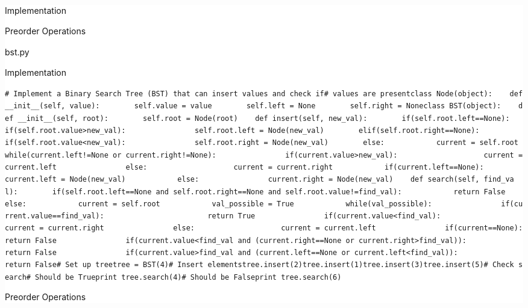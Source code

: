 <span class="text-4505230f--UIH300-2063425d--textUIFamily-5ebd8e40--text-8ee2c8b2"></span>

<span class="text-4505230f--UIH300-2063425d--textUIFamily-5ebd8e40--text-8ee2c8b2"></span>

<span class="text-4505230f--UIH300-2063425d--textContentFamily-49a318e1">Implementation </span>

<span class="text-4505230f--UIH300-2063425d--textContentFamily-49a318e1">Preorder Operations</span>

<span class="text-4505230f--UIH300-2063425d--textContentFamily-49a318e1">bst.py</span>

<span class="text-4505230f--UIH300-2063425d--textContentFamily-49a318e1">Implementation </span>

    # Implement a Binary Search Tree (BST) that can insert values and check if# values are present​class Node(object):    def __init__(self, value):        self.value = value        self.left = None        self.right = None​class BST(object):    def __init__(self, root):        self.root = Node(root)​    def insert(self, new_val):        if(self.root.left==None):            if(self.root.value>new_val):                self.root.left = Node(new_val)        elif(self.root.right==None):            if(self.root.value<new_val):                self.root.right = Node(new_val)        else:            current = self.root            while(current.left!=None or current.right!=None):                if(current.value>new_val):                    current = current.left                else:                    current = current.right​            if(current.left==None):                current.left = Node(new_val)            else:                current.right = Node(new_val)​    def search(self, find_val):        if(self.root.left==None and self.root.right==None and self.root.value!=find_val):            return False        else:            current = self.root            val_possible = True            while(val_possible):                if(current.value==find_val):                        return True                if(current.value<find_val):                    current = current.right                else:                    current = current.left                if(current==None):                    return False                if(current.value<find_val and (current.right==None or current.right>find_val)):                    return False                if(current.value>find_val and (current.left==None or current.left<find_val)):                    return False​# Set up treetree = BST(4)​# Insert elementstree.insert(2)tree.insert(1)tree.insert(3)tree.insert(5)​# Check search# Should be Trueprint tree.search(4)# Should be Falseprint tree.search(6)​

<span class="text-4505230f--UIH300-2063425d--textContentFamily-49a318e1">Preorder Operations</span>

